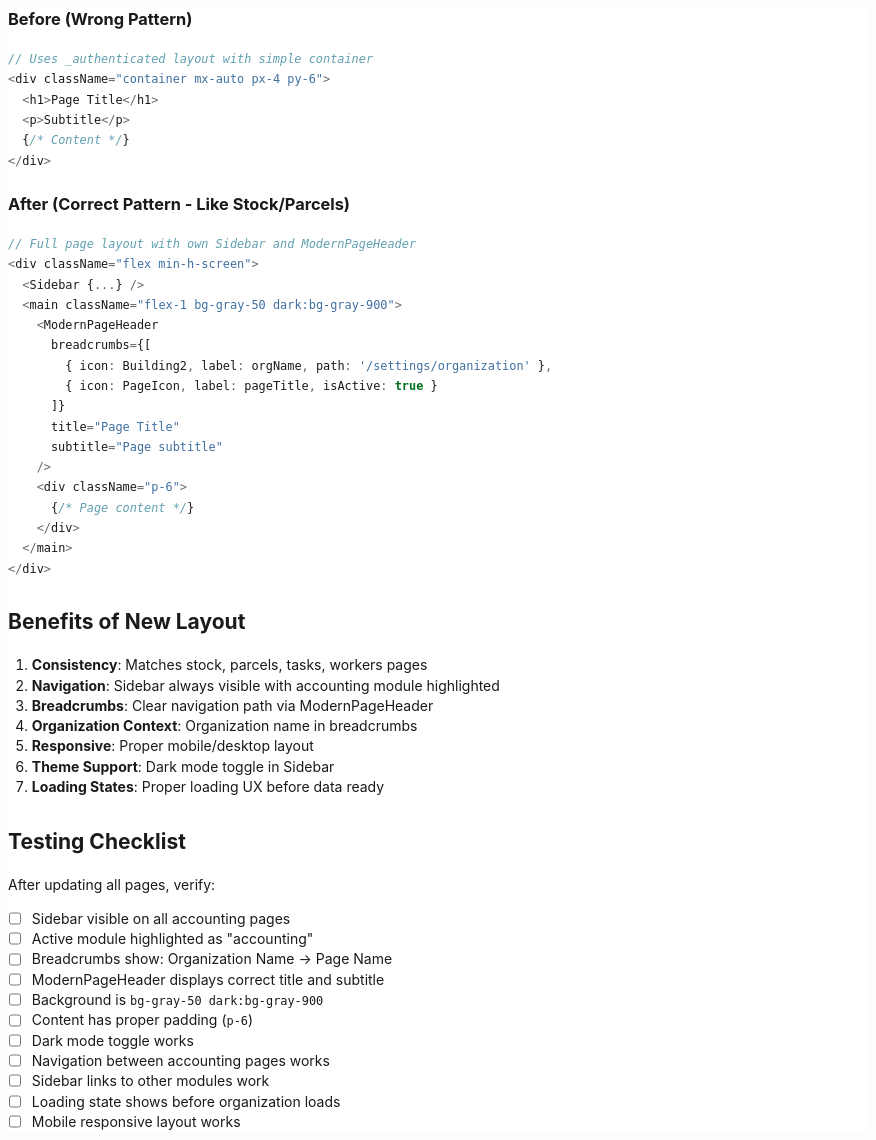 ### Before (Wrong Pattern)
```typescript
// Uses _authenticated layout with simple container
<div className="container mx-auto px-4 py-6">
  <h1>Page Title</h1>
  <p>Subtitle</p>
  {/* Content */}
</div>
```

### After (Correct Pattern - Like Stock/Parcels)
```typescript
// Full page layout with own Sidebar and ModernPageHeader
<div className="flex min-h-screen">
  <Sidebar {...} />
  <main className="flex-1 bg-gray-50 dark:bg-gray-900">
    <ModernPageHeader
      breadcrumbs={[
        { icon: Building2, label: orgName, path: '/settings/organization' },
        { icon: PageIcon, label: pageTitle, isActive: true }
      ]}
      title="Page Title"
      subtitle="Page subtitle"
    />
    <div className="p-6">
      {/* Page content */}
    </div>
  </main>
</div>
```

## Benefits of New Layout

1. **Consistency**: Matches stock, parcels, tasks, workers pages
2. **Navigation**: Sidebar always visible with accounting module highlighted
3. **Breadcrumbs**: Clear navigation path via ModernPageHeader
4. **Organization Context**: Organization name in breadcrumbs
5. **Responsive**: Proper mobile/desktop layout
6. **Theme Support**: Dark mode toggle in Sidebar
7. **Loading States**: Proper loading UX before data ready

## Testing Checklist

After updating all pages, verify:

- [ ] Sidebar visible on all accounting pages
- [ ] Active module highlighted as "accounting"
- [ ] Breadcrumbs show: Organization Name → Page Name
- [ ] ModernPageHeader displays correct title and subtitle
- [ ] Background is `bg-gray-50 dark:bg-gray-900`
- [ ] Content has proper padding (`p-6`)
- [ ] Dark mode toggle works
- [ ] Navigation between accounting pages works
- [ ] Sidebar links to other modules work
- [ ] Loading state shows before organization loads
- [ ] Mobile responsive layout works
